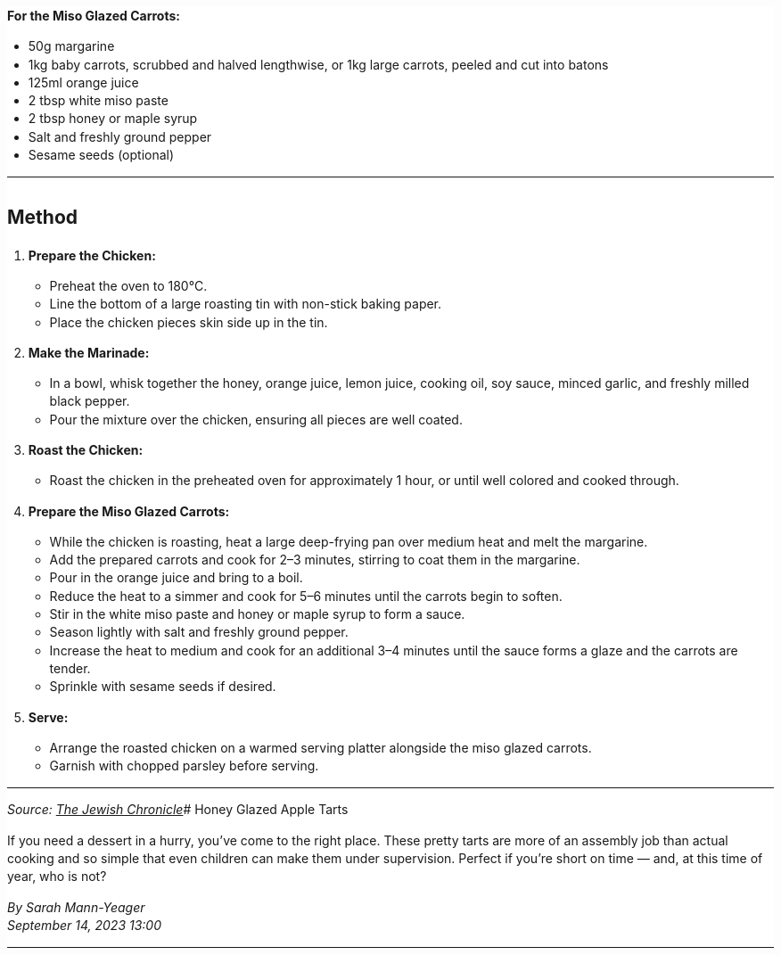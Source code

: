 **For the Miso Glazed Carrots:**

- 50g margarine
- 1kg baby carrots, scrubbed and halved lengthwise, or 1kg large carrots, peeled and cut into batons
- 125ml orange juice
- 2 tbsp white miso paste
- 2 tbsp honey or maple syrup
- Salt and freshly ground pepper
- Sesame seeds (optional)

---

## Method

1. **Prepare the Chicken:**
   - Preheat the oven to 180°C.
   - Line the bottom of a large roasting tin with non-stick baking paper.
   - Place the chicken pieces skin side up in the tin.

2. **Make the Marinade:**
   - In a bowl, whisk together the honey, orange juice, lemon juice, cooking oil, soy sauce, minced garlic, and freshly milled black pepper.
   - Pour the mixture over the chicken, ensuring all pieces are well coated.

3. **Roast the Chicken:**
   - Roast the chicken in the preheated oven for approximately 1 hour, or until well colored and cooked through.

4. **Prepare the Miso Glazed Carrots:**
   - While the chicken is roasting, heat a large deep-frying pan over medium heat and melt the margarine.
   - Add the prepared carrots and cook for 2–3 minutes, stirring to coat them in the margarine.
   - Pour in the orange juice and bring to a boil.
   - Reduce the heat to a simmer and cook for 5–6 minutes until the carrots begin to soften.
   - Stir in the white miso paste and honey or maple syrup to form a sauce.
   - Season lightly with salt and freshly ground pepper.
   - Increase the heat to medium and cook for an additional 3–4 minutes until the sauce forms a glaze and the carrots are tender.
   - Sprinkle with sesame seeds if desired.

5. **Serve:**
   - Arrange the roasted chicken on a warmed serving platter alongside the miso glazed carrots.
   - Garnish with chopped parsley before serving.

---

*Source: [The Jewish Chronicle](https://www.thejc.com/lets-eat/recipe/recipe-honey-garlic-roasted-chicken-with-miso-glazed-carrots-ee0hzfa1)*# Honey Glazed Apple Tarts

If you need a dessert in a hurry, you’ve come to the right place. These pretty tarts are more of an assembly job than actual cooking and so simple that even children can make them under supervision. Perfect if you’re short on time — and, at this time of year, who is not?

*By Sarah Mann-Yeager*  
*September 14, 2023 13:00*

---